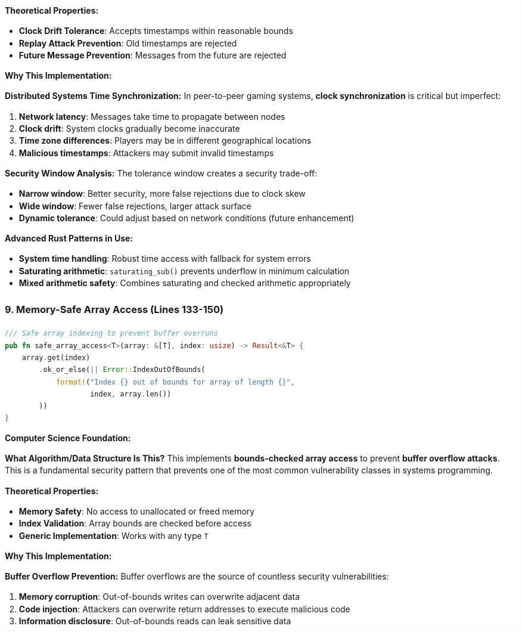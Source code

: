 **Theoretical Properties:**
- **Clock Drift Tolerance**: Accepts timestamps within reasonable bounds
- **Replay Attack Prevention**: Old timestamps are rejected
- **Future Message Prevention**: Messages from the future are rejected

**Why This Implementation:**

**Distributed Systems Time Synchronization:**
In peer-to-peer gaming systems, **clock synchronization** is critical but imperfect:

1. **Network latency**: Messages take time to propagate between nodes
2. **Clock drift**: System clocks gradually become inaccurate
3. **Time zone differences**: Players may be in different geographical locations
4. **Malicious timestamps**: Attackers may submit invalid timestamps

**Security Window Analysis:**
The tolerance window creates a security trade-off:
- **Narrow window**: Better security, more false rejections due to clock skew
- **Wide window**: Fewer false rejections, larger attack surface
- **Dynamic tolerance**: Could adjust based on network conditions (future enhancement)

**Advanced Rust Patterns in Use:**
- **System time handling**: Robust time access with fallback for system errors
- **Saturating arithmetic**: `saturating_sub()` prevents underflow in minimum calculation
- **Mixed arithmetic safety**: Combines saturating and checked arithmetic appropriately

### 9. Memory-Safe Array Access (Lines 133-150)

```rust
/// Safe array indexing to prevent buffer overruns
pub fn safe_array_access<T>(array: &[T], index: usize) -> Result<&T> {
    array.get(index)
        .ok_or_else(|| Error::IndexOutOfBounds(
            format!("Index {} out of bounds for array of length {}", 
                    index, array.len())
        ))
}
```

**Computer Science Foundation:**

**What Algorithm/Data Structure Is This?**
This implements **bounds-checked array access** to prevent **buffer overflow attacks**. This is a fundamental security pattern that prevents one of the most common vulnerability classes in systems programming.

**Theoretical Properties:**
- **Memory Safety**: No access to unallocated or freed memory
- **Index Validation**: Array bounds are checked before access
- **Generic Implementation**: Works with any type `T`

**Why This Implementation:**

**Buffer Overflow Prevention:**
Buffer overflows are the source of countless security vulnerabilities:
1. **Memory corruption**: Out-of-bounds writes can overwrite adjacent data
2. **Code injection**: Attackers can overwrite return addresses to execute malicious code
3. **Information disclosure**: Out-of-bounds reads can leak sensitive data
